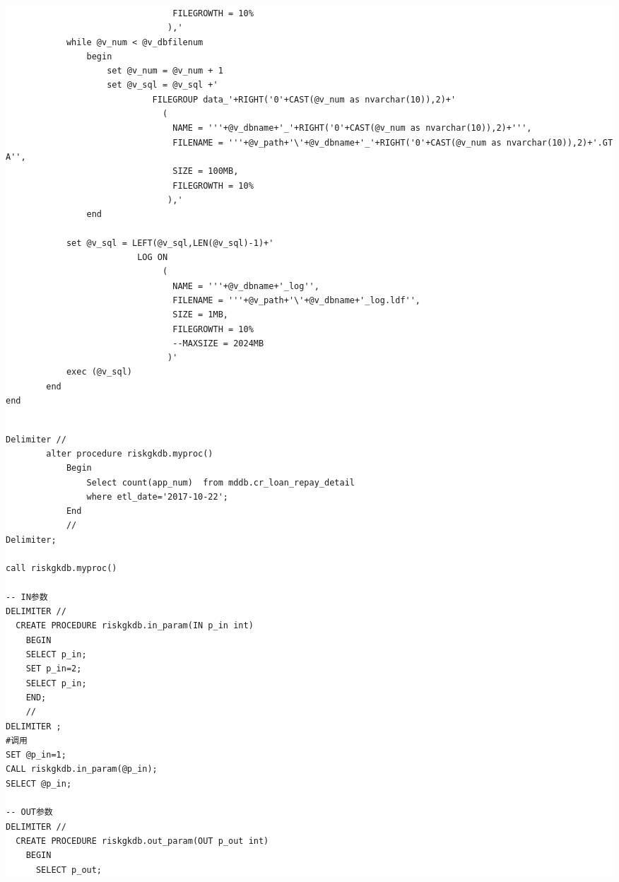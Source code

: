 ``` mysql
                                 FILEGROWTH = 10%
                                ),'
            while @v_num < @v_dbfilenum
                begin
                    set @v_num = @v_num + 1
                    set @v_sql = @v_sql +'
                             FILEGROUP data_'+RIGHT('0'+CAST(@v_num as nvarchar(10)),2)+'
                               (
                                 NAME = '''+@v_dbname+'_'+RIGHT('0'+CAST(@v_num as nvarchar(10)),2)+''',
                                 FILENAME = '''+@v_path+'\'+@v_dbname+'_'+RIGHT('0'+CAST(@v_num as nvarchar(10)),2)+'.GTA'',
                                 SIZE = 100MB,
                                 FILEGROWTH = 10%
                                ),'  
                end
                
            set @v_sql = LEFT(@v_sql,LEN(@v_sql)-1)+'
                          LOG ON 
                               (
                                 NAME = '''+@v_dbname+'_log'',
                                 FILENAME = '''+@v_path+'\'+@v_dbname+'_log.ldf'',
                                 SIZE = 1MB,
                                 FILEGROWTH = 10%
                                 --MAXSIZE = 2024MB 
                                )'                      
            exec (@v_sql)
        end
end
```

``` mysql

Delimiter //
		alter procedure riskgkdb.myproc()
			Begin
				Select count(app_num)  from mddb.cr_loan_repay_detail
				where etl_date='2017-10-22';
			End
			//
Delimiter;

call riskgkdb.myproc()

-- IN参数
DELIMITER //
  CREATE PROCEDURE riskgkdb.in_param(IN p_in int)
    BEGIN
    SELECT p_in;
    SET p_in=2;
    SELECT p_in;
    END;
    //
DELIMITER ;
#调用
SET @p_in=1;
CALL riskgkdb.in_param(@p_in);
SELECT @p_in;

-- OUT参数 
DELIMITER //
  CREATE PROCEDURE riskgkdb.out_param(OUT p_out int)
    BEGIN
      SELECT p_out;
```
